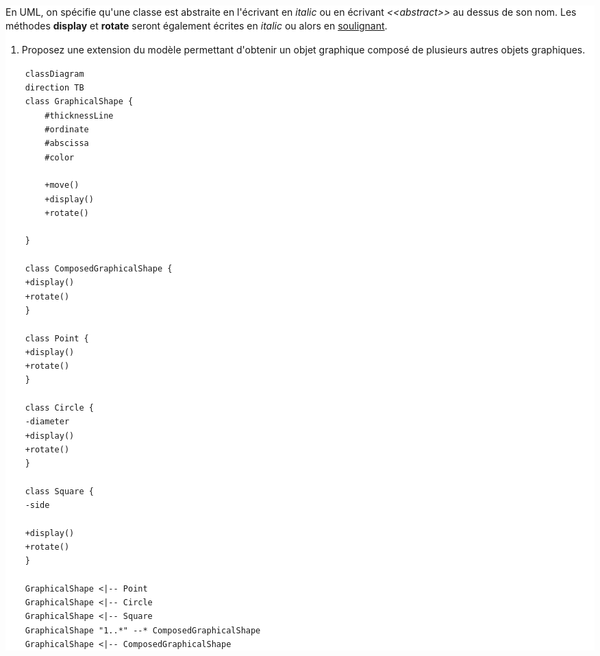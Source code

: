    En UML, on spécifie qu'une classe est abstraite en l'écrivant en _italic_ ou en écrivant _\<\<abstract\>\>_ au dessus de son nom.
   Les méthodes **display** et **rotate** seront également écrites en _italic_ ou alors en <u>soulignant</u>.

1. Proposez une extension du modèle permettant d'obtenir un objet graphique composé de plusieurs autres objets graphiques.



```mermaid
    classDiagram
    direction TB
    class GraphicalShape {
        #thicknessLine
        #ordinate
        #abscissa
        #color

        +move()
        +display()
        +rotate()

    }

    class ComposedGraphicalShape {
    +display()
    +rotate()
    }

    class Point {
    +display()
    +rotate()
    }

    class Circle {
    -diameter
    +display()
    +rotate()
    }

    class Square {
    -side

    +display()
    +rotate()
    }

    GraphicalShape <|-- Point
    GraphicalShape <|-- Circle
    GraphicalShape <|-- Square
    GraphicalShape "1..*" --* ComposedGraphicalShape
    GraphicalShape <|-- ComposedGraphicalShape
```
